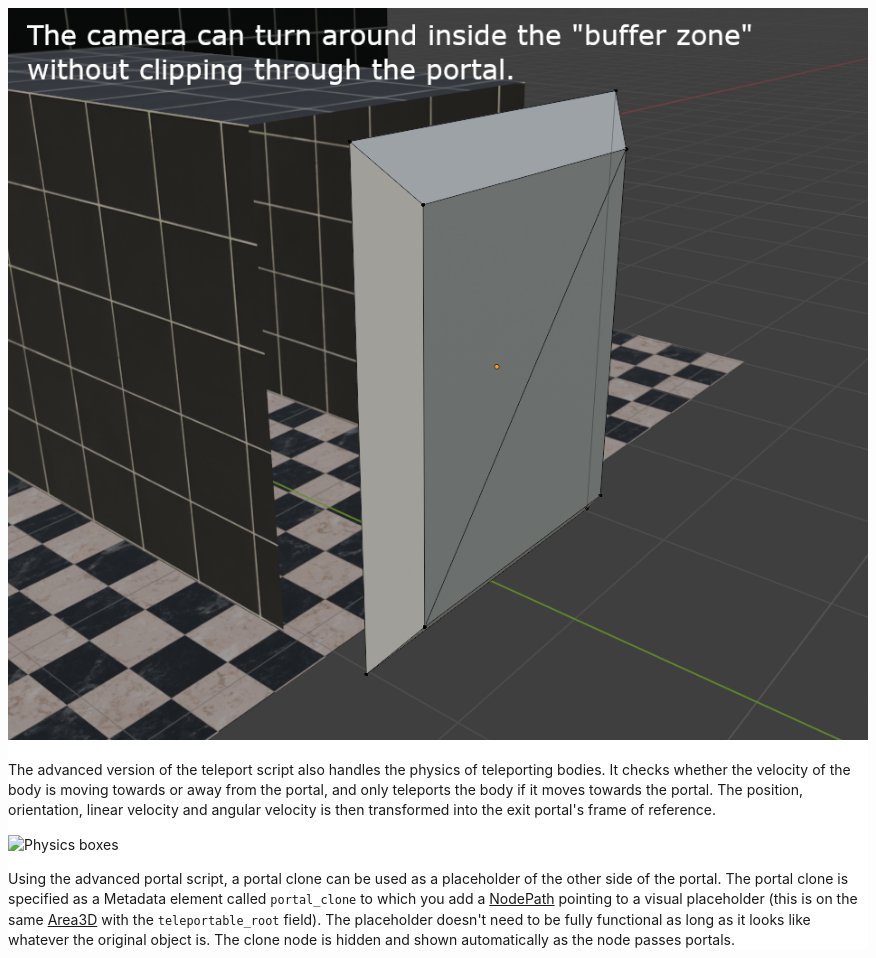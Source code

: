 ![Mesh](https://github.com/Donitzo/godot-simple-portal-system/blob/main/images/portal_buffer_zone.png)

The advanced version of the teleport script also handles the physics of teleporting bodies. It checks whether the velocity of the body is moving towards or away from the portal, and only teleports the body if it moves towards the portal. The position, orientation, linear velocity and angular velocity is then transformed into the exit portal's frame of reference.

![Physics boxes](https://github.com/Donitzo/godot-simple-portal-system/blob/main/images/physics_boxes.gif)

Using the advanced portal script, a portal clone can be used as a placeholder of the other side of the portal. The portal clone is specified as a Metadata element called `portal_clone` to which you add a [NodePath](https://docs.godotengine.org/en/stable/classes/class_nodepath.html) pointing to a visual placeholder (this is on the same [Area3D](https://docs.godotengine.org/en/stable/classes/class_area3d.html) with the `teleportable_root` field). The placeholder doesn't need to be fully functional as long as it looks like whatever the original object is. The clone node is hidden and shown automatically as the node passes portals.
